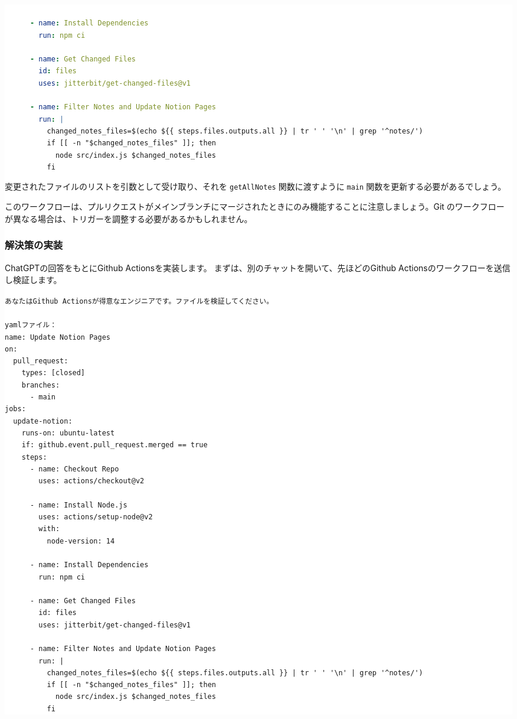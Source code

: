 ```yaml

      - name: Install Dependencies
        run: npm ci

      - name: Get Changed Files
        id: files
        uses: jitterbit/get-changed-files@v1

      - name: Filter Notes and Update Notion Pages
        run: |
          changed_notes_files=$(echo ${{ steps.files.outputs.all }} | tr ' ' '\n' | grep '^notes/')
          if [[ -n "$changed_notes_files" ]]; then
            node src/index.js $changed_notes_files
          fi
```

変更されたファイルのリストを引数として受け取り、それを `getAllNotes` 関数に渡すように `main` 関数を更新する必要があるでしょう。

このワークフローは、プルリクエストがメインブランチにマージされたときにのみ機能することに注意しましょう。Git のワークフローが異なる場合は、トリガーを調整する必要があるかもしれません。

### 解決策の実装
ChatGPTの回答をもとにGithub Actionsを実装します。
まずは、別のチャットを開いて、先ほどのGithub Actionsのワークフローを送信し検証します。
```
あなたはGithub Actionsが得意なエンジニアです。ファイルを検証してください。

yamlファイル：
name: Update Notion Pages
on:
  pull_request:
    types: [closed]
    branches:
      - main
jobs:
  update-notion:
    runs-on: ubuntu-latest
    if: github.event.pull_request.merged == true
    steps:
      - name: Checkout Repo
        uses: actions/checkout@v2

      - name: Install Node.js
        uses: actions/setup-node@v2
        with:
          node-version: 14

      - name: Install Dependencies
        run: npm ci

      - name: Get Changed Files
        id: files
        uses: jitterbit/get-changed-files@v1

      - name: Filter Notes and Update Notion Pages
        run: |
          changed_notes_files=$(echo ${{ steps.files.outputs.all }} | tr ' ' '\n' | grep '^notes/')
          if [[ -n "$changed_notes_files" ]]; then
            node src/index.js $changed_notes_files
          fi
```
